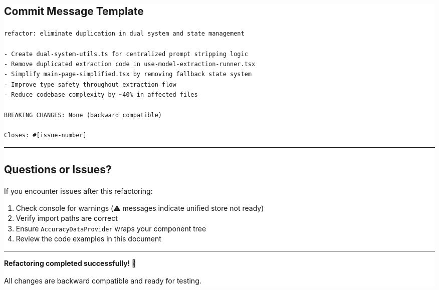 ## Commit Message Template

```
refactor: eliminate duplication in dual system and state management

- Create dual-system-utils.ts for centralized prompt stripping logic
- Remove duplicated extraction code in use-model-extraction-runner.tsx
- Simplify main-page-simplified.tsx by removing fallback state system
- Improve type safety throughout extraction flow
- Reduce codebase complexity by ~40% in affected files

BREAKING CHANGES: None (backward compatible)

Closes: #[issue-number]
```

---

## Questions or Issues?

If you encounter issues after this refactoring:

1. Check console for warnings (⚠️ messages indicate unified store not ready)
2. Verify import paths are correct
3. Ensure `AccuracyDataProvider` wraps your component tree
4. Review the code examples in this document

---

**Refactoring completed successfully! 🎉**

All changes are backward compatible and ready for testing.

